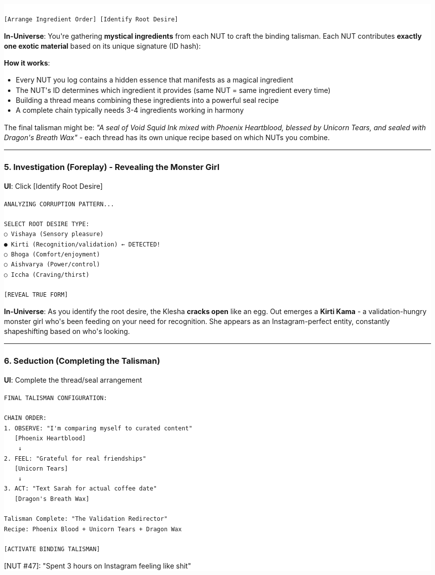 ```

[Arrange Ingredient Order] [Identify Root Desire]
```

**In-Universe**: You're gathering **mystical ingredients** from each NUT to craft the binding talisman. Each NUT contributes **exactly one exotic material** based on its unique signature (ID hash):

**How it works**: 
- Every NUT you log contains a hidden essence that manifests as a magical ingredient
- The NUT's ID determines which ingredient it provides (same NUT = same ingredient every time)
- Building a thread means combining these ingredients into a powerful seal recipe
- A complete chain typically needs 3-4 ingredients working in harmony

The final talisman might be: *"A seal of Void Squid Ink mixed with Phoenix Heartblood, blessed by Unicorn Tears, and sealed with Dragon's Breath Wax"* - each thread has its own unique recipe based on which NUTs you combine.

---

### 5. Investigation (Foreplay) - Revealing the Monster Girl
**UI**: Click [Identify Root Desire]
```
ANALYZING CORRUPTION PATTERN...

SELECT ROOT DESIRE TYPE:
○ Vishaya (Sensory pleasure)
● Kirti (Recognition/validation) ← DETECTED!
○ Bhoga (Comfort/enjoyment)
○ Aishvarya (Power/control)
○ Iccha (Craving/thirst)

[REVEAL TRUE FORM]
```

**In-Universe**: As you identify the root desire, the Klesha **cracks open** like an egg. Out emerges a **Kirti Kama** - a validation-hungry monster girl who's been feeding on your need for recognition. She appears as an Instagram-perfect entity, constantly shapeshifting based on who's looking.

---

### 6. Seduction (Completing the Talisman)
**UI**: Complete the thread/seal arrangement
```
FINAL TALISMAN CONFIGURATION:

CHAIN ORDER:
1. OBSERVE: "I'm comparing myself to curated content"
   [Phoenix Heartblood]
    ↓
2. FEEL: "Grateful for real friendships"  
   [Unicorn Tears]
    ↓
3. ACT: "Text Sarah for actual coffee date"
   [Dragon's Breath Wax]

Talisman Complete: "The Validation Redirector"
Recipe: Phoenix Blood + Unicorn Tears + Dragon Wax

[ACTIVATE BINDING TALISMAN]
```


[NUT #47]: "Spent 3 hours on Instagram feeling like shit"